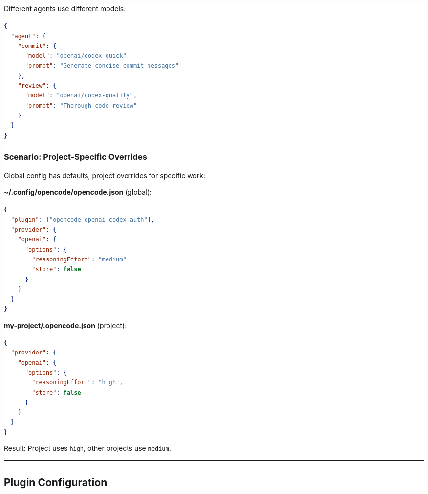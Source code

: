 Different agents use different models:

```json
{
  "agent": {
    "commit": {
      "model": "openai/codex-quick",
      "prompt": "Generate concise commit messages"
    },
    "review": {
      "model": "openai/codex-quality",
      "prompt": "Thorough code review"
    }
  }
}
```

### Scenario: Project-Specific Overrides

Global config has defaults, project overrides for specific work:

**~/.config/opencode/opencode.json** (global):
```json
{
  "plugin": ["opencode-openai-codex-auth"],
  "provider": {
    "openai": {
      "options": {
        "reasoningEffort": "medium",
        "store": false
      }
    }
  }
}
```

**my-project/.opencode.json** (project):
```json
{
  "provider": {
    "openai": {
      "options": {
        "reasoningEffort": "high",
        "store": false
      }
    }
  }
}
```

Result: Project uses `high`, other projects use `medium`.

---

## Plugin Configuration
